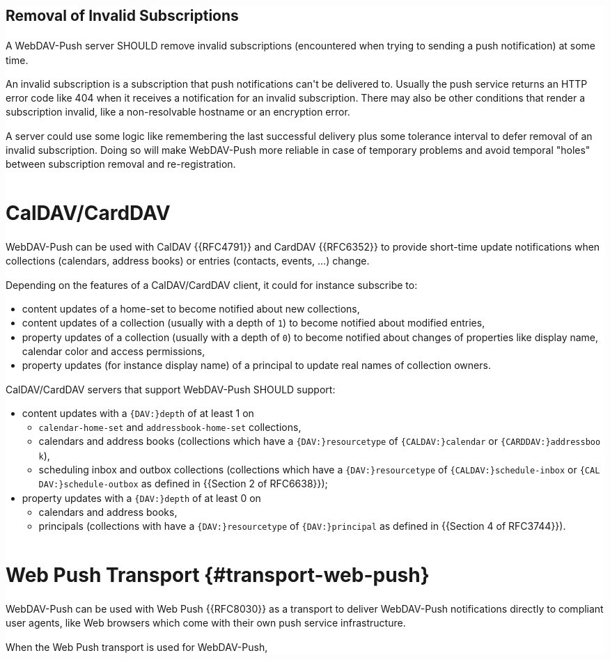 ## Removal of Invalid Subscriptions

A WebDAV-Push server SHOULD remove invalid subscriptions (encountered when trying to sending a push notification) at some time.

An invalid subscription is a subscription that push notifications can't be delivered to. Usually the push service returns an HTTP error code like 404 when it receives a notification for an invalid subscription. There may also be other conditions that render a subscription invalid, like a non-resolvable hostname or an encryption error.

A server could use some logic like remembering the last successful delivery plus some tolerance interval to defer removal of an invalid subscription. Doing so will make WebDAV-Push more reliable in case of temporary problems and avoid temporal "holes" between subscription removal and re-registration.



# CalDAV/CardDAV

WebDAV-Push can be used with CalDAV {{RFC4791}} and CardDAV {{RFC6352}} to provide short-time update notifications when collections (calendars, address books) or entries (contacts, events, …) change.

Depending on the features of a CalDAV/CardDAV client, it could for instance subscribe to:

- content updates of a home-set to become notified about new collections,
- content updates of a collection (usually with a depth of `1`) to become notified about modified entries,
- property updates of a collection (usually with a depth of `0`) to become notified about changes of properties like display name, calendar color and access permissions,
- property updates (for instance display name) of a principal to update real names of collection owners.

CalDAV/CardDAV servers that support WebDAV-Push SHOULD support:

- content updates with a `{DAV:}depth` of at least 1 on
  - `calendar-home-set` and `addressbook-home-set` collections,
  - calendars and address books (collections which have a `{DAV:}resourcetype` of `{CALDAV:}calendar` or `{CARDDAV:}addressbook`),
  - scheduling inbox and outbox collections (collections which have a `{DAV:}resourcetype` of `{CALDAV:}schedule-inbox` or `{CALDAV:}schedule-outbox` as defined in {{Section 2 of RFC6638}});
- property updates with a `{DAV:}depth` of at least 0 on
  - calendars and address books,
  - principals (collections with have a `{DAV:}resourcetype` of `{DAV:}principal` as defined in {{Section 4 of RFC3744}}).


# Web Push Transport {#transport-web-push}

WebDAV-Push can be used with Web Push {{RFC8030}} as a transport to deliver WebDAV-Push notifications directly to compliant user agents, like Web browsers which come with their own push service infrastructure.

When the Web Push transport is used for WebDAV-Push,
